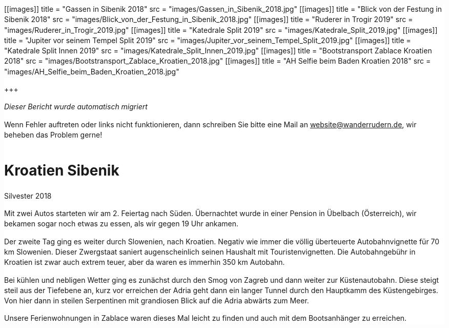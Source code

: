 [[images]]
title = "Gassen in Sibenik 2018"
src = "images/Gassen_in_Sibenik_2018.jpg"
[[images]]
title = "Blick von der Festung in Sibenik 2018"
src = "images/Blick_von_der_Festung_in_Sibenik_2018.jpg"
[[images]]
title = "Ruderer in Trogir 2019"
src = "images/Ruderer_in_Trogir_2019.jpg"
[[images]]
title = "Katedrale Split 2019"
src = "images/Katedrale_Split_2019.jpg"
[[images]]
title = "Jupiter vor seinem Tempel Split 2019"
src = "images/Jupiter_vor_seinem_Tempel_Split_2019.jpg"
[[images]]
title = "Katedrale Split Innen 2019"
src = "images/Katedrale_Split_Innen_2019.jpg"
[[images]]
title = "Bootstransport Zablace Kroatien 2018"
src = "images/Bootstransport_Zablace_Kroatien_2018.jpg"
[[images]]
title = "AH Selfie beim Baden Kroatien 2018"
src = "images/AH_Selfie_beim_Baden_Kroatien_2018.jpg"

+++


*Dieser Bericht wurde automatisch migriert*

Wenn Fehler auftreten oder links nicht funktionieren, dann schreiben Sie bitte eine Mail an website@wanderrudern.de, wir beheben das Problem gerne!



# Kroatien Sibenik


Silvester 2018

Mit zwei Autos starteten wir am 2. Feiertag nach Süden. Übernachtet wurde in einer Pension in Übelbach (Österreich), wir bekamen sogar noch etwas zu essen, als wir gegen 19 Uhr ankamen.

Der zweite Tag ging es weiter durch Slowenien, nach Kroatien. Negativ wie immer die völlig überteuerte Autobahnvignette für 70 km Slowenien. Dieser Zwergstaat saniert augenscheinlich seinen Haushalt mit Touristenvignetten. Die Autobahngebühr in Kroatien ist zwar auch extrem teuer, aber da waren es immerhin 350 km Autobahn.

Bei kühlen und nebligen Wetter ging es zunächst durch den Smog von Zagreb und dann weiter zur Küstenautobahn. Diese steigt steil aus der Tiefebene an, kurz vor erreichen der Adria geht dann ein langer Tunnel durch den Hauptkamm des Küstengebirges. Von hier dann in steilen Serpentinen mit grandiosen Blick auf die Adria abwärts zum Meer.

Unsere Ferienwohnungen in Zablace waren dieses Mal leicht zu finden und auch mit dem Bootsanhänger zu erreichen.
